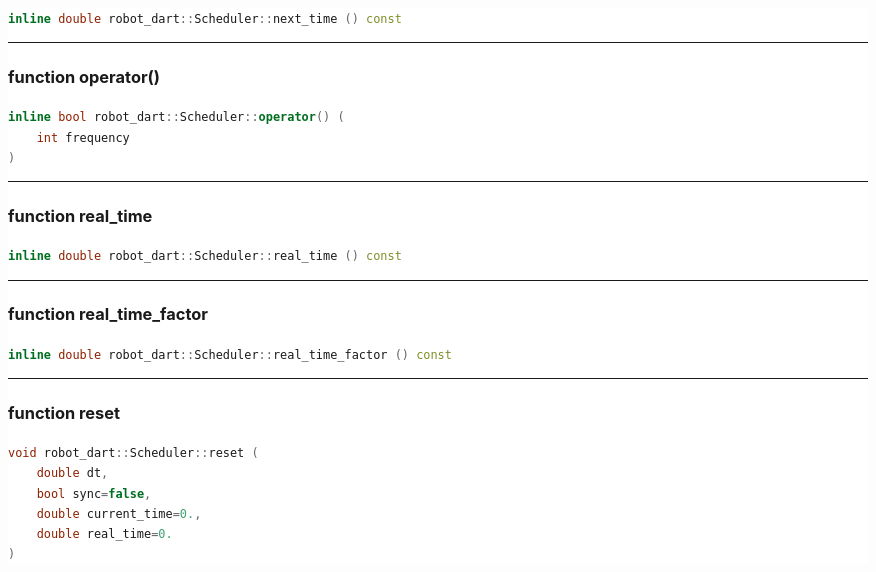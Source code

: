 ```C++
inline double robot_dart::Scheduler::next_time () const
```




<hr>



### function operator() 

```C++
inline bool robot_dart::Scheduler::operator() (
    int frequency
) 
```




<hr>



### function real\_time 

```C++
inline double robot_dart::Scheduler::real_time () const
```




<hr>



### function real\_time\_factor 

```C++
inline double robot_dart::Scheduler::real_time_factor () const
```




<hr>



### function reset 

```C++
void robot_dart::Scheduler::reset (
    double dt,
    bool sync=false,
    double current_time=0.,
    double real_time=0.
) 
```



